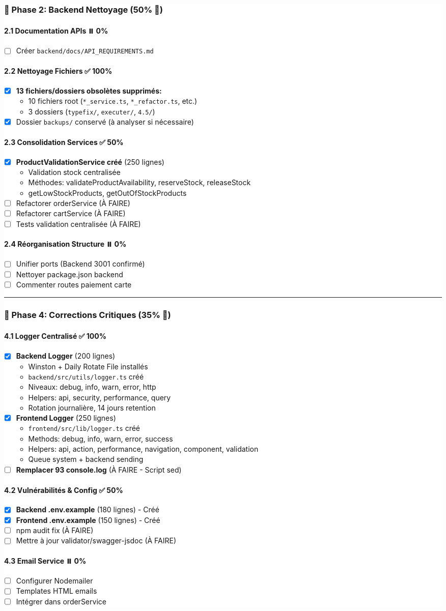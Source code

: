 
### 🧹 Phase 2: Backend Nettoyage (50% 🔄)

#### 2.1 Documentation APIs ⏸️ 0%
- [ ] Créer `backend/docs/API_REQUIREMENTS.md`

#### 2.2 Nettoyage Fichiers ✅ 100%
- [x] **13 fichiers/dossiers obsolètes supprimés:**
  - 10 fichiers root (`*_service.ts`, `*_refactor.ts`, etc.)
  - 3 dossiers (`typefix/`, `executer/`, `4.5/`)
- [x] Dossier `backups/` conservé (à analyser si nécessaire)

#### 2.3 Consolidation Services ✅ 50%
- [x] **ProductValidationService créé** (250 lignes)
  - Validation stock centralisée
  - Méthodes: validateProductAvailability, reserveStock, releaseStock
  - getLowStockProducts, getOutOfStockProducts
- [ ] Refactorer orderService (À FAIRE)
- [ ] Refactorer cartService (À FAIRE)
- [ ] Tests validation centralisée (À FAIRE)

#### 2.4 Réorganisation Structure ⏸️ 0%
- [ ] Unifier ports (Backend 3001 confirmé)
- [ ] Nettoyer package.json backend
- [ ] Commenter routes paiement carte

---

### 📝 Phase 4: Corrections Critiques (35% 🔄)

#### 4.1 Logger Centralisé ✅ 100%
- [x] **Backend Logger** (200 lignes)
  - Winston + Daily Rotate File installés
  - `backend/src/utils/logger.ts` créé
  - Niveaux: debug, info, warn, error, http
  - Helpers: api, security, performance, query
  - Rotation journalière, 14 jours retention
- [x] **Frontend Logger** (250 lignes)
  - `frontend/src/lib/logger.ts` créé
  - Methods: debug, info, warn, error, success
  - Helpers: api, action, performance, navigation, component, validation
  - Queue system + backend sending
- [ ] **Remplacer 93 console.log** (À FAIRE - Script sed)

#### 4.2 Vulnérabilités & Config ✅ 50%
- [x] **Backend .env.example** (180 lignes) - Créé
- [x] **Frontend .env.example** (150 lignes) - Créé
- [ ] npm audit fix (À FAIRE)
- [ ] Mettre à jour validator/swagger-jsdoc (À FAIRE)

#### 4.3 Email Service ⏸️ 0%
- [ ] Configurer Nodemailer
- [ ] Templates HTML emails
- [ ] Intégrer dans orderService
